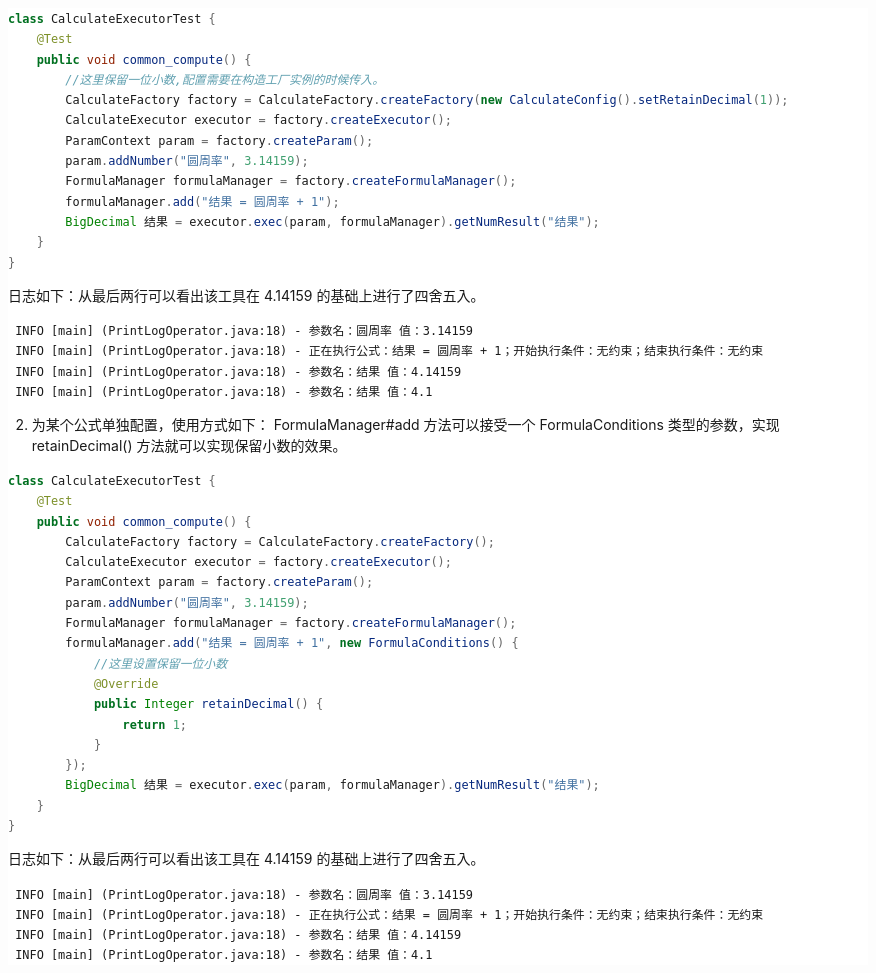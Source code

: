 ~~~java
class CalculateExecutorTest {
	@Test
	public void common_compute() {
		//这里保留一位小数,配置需要在构造工厂实例的时候传入。
		CalculateFactory factory = CalculateFactory.createFactory(new CalculateConfig().setRetainDecimal(1));
		CalculateExecutor executor = factory.createExecutor();
		ParamContext param = factory.createParam();
		param.addNumber("圆周率", 3.14159);
		FormulaManager formulaManager = factory.createFormulaManager();
		formulaManager.add("结果 = 圆周率 + 1");
		BigDecimal 结果 = executor.exec(param, formulaManager).getNumResult("结果");
	}
}
~~~

日志如下：从最后两行可以看出该工具在 4.14159 的基础上进行了四舍五入。

~~~text
 INFO [main] (PrintLogOperator.java:18) - 参数名：圆周率 值：3.14159
 INFO [main] (PrintLogOperator.java:18) - 正在执行公式：结果 = 圆周率 + 1；开始执行条件：无约束；结束执行条件：无约束
 INFO [main] (PrintLogOperator.java:18) - 参数名：结果 值：4.14159
 INFO [main] (PrintLogOperator.java:18) - 参数名：结果 值：4.1
~~~

2. 为某个公式单独配置，使用方式如下： FormulaManager#add 方法可以接受一个 FormulaConditions 类型的参数，实现 retainDecimal() 方法就可以实现保留小数的效果。

~~~java
class CalculateExecutorTest {
	@Test
	public void common_compute() {
		CalculateFactory factory = CalculateFactory.createFactory();
		CalculateExecutor executor = factory.createExecutor();
		ParamContext param = factory.createParam();
		param.addNumber("圆周率", 3.14159);
		FormulaManager formulaManager = factory.createFormulaManager();
		formulaManager.add("结果 = 圆周率 + 1", new FormulaConditions() {
            //这里设置保留一位小数
			@Override
			public Integer retainDecimal() {
				return 1;
			}
		});
		BigDecimal 结果 = executor.exec(param, formulaManager).getNumResult("结果");
	}
}
~~~

日志如下：从最后两行可以看出该工具在 4.14159 的基础上进行了四舍五入。

~~~text
 INFO [main] (PrintLogOperator.java:18) - 参数名：圆周率 值：3.14159
 INFO [main] (PrintLogOperator.java:18) - 正在执行公式：结果 = 圆周率 + 1；开始执行条件：无约束；结束执行条件：无约束
 INFO [main] (PrintLogOperator.java:18) - 参数名：结果 值：4.14159
 INFO [main] (PrintLogOperator.java:18) - 参数名：结果 值：4.1
~~~
